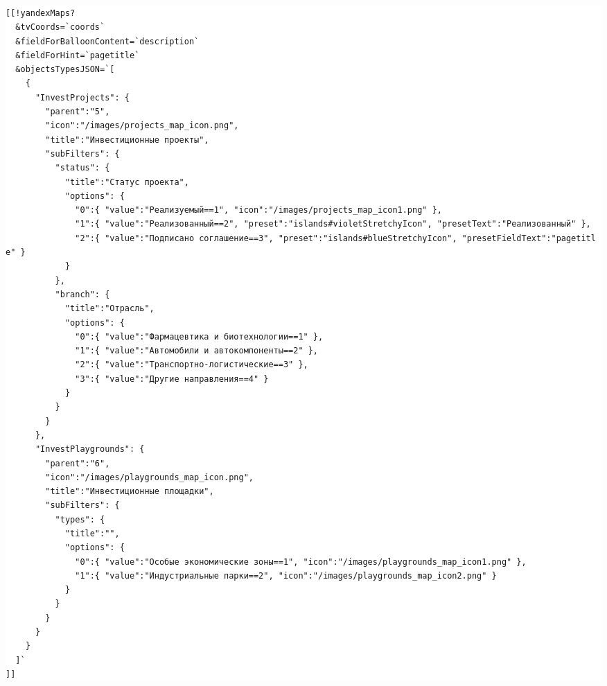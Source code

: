 ```modx
[[!yandexMaps?
  &tvCoords=`coords`
  &fieldForBalloonContent=`description`
  &fieldForHint=`pagetitle`
  &objectsTypesJSON=`[
    {
      "InvestProjects": {
        "parent":"5",
        "icon":"/images/projects_map_icon.png",
        "title":"Инвестиционные проекты",
        "subFilters": {
          "status": {
            "title":"Статус проекта",
            "options": {
              "0":{ "value":"Реализуемый==1", "icon":"/images/projects_map_icon1.png" },
              "1":{ "value":"Реализованный==2", "preset":"islands#violetStretchyIcon", "presetText":"Реализованный" },
              "2":{ "value":"Подписано соглашение==3", "preset":"islands#blueStretchyIcon", "presetFieldText":"pagetitle" }
            }
          },
          "branch": {
            "title":"Отрасль",
            "options": {
              "0":{ "value":"Фармацевтика и биотехнологии==1" },
              "1":{ "value":"Автомобили и автокомпоненты==2" },
              "2":{ "value":"Транспортно-логистические==3" },
              "3":{ "value":"Другие направления==4" }
            }
          }
        }
      },
      "InvestPlaygrounds": {
        "parent":"6",
        "icon":"/images/playgrounds_map_icon.png",
        "title":"Инвестиционные площадки",
        "subFilters": {
          "types": {
            "title":"",
            "options": {
              "0":{ "value":"Особые экономические зоны==1", "icon":"/images/playgrounds_map_icon1.png" },
              "1":{ "value":"Индустриальные парки==2", "icon":"/images/playgrounds_map_icon2.png" }
            }
          }
        }
      }
    }
  ]`
]]
```
